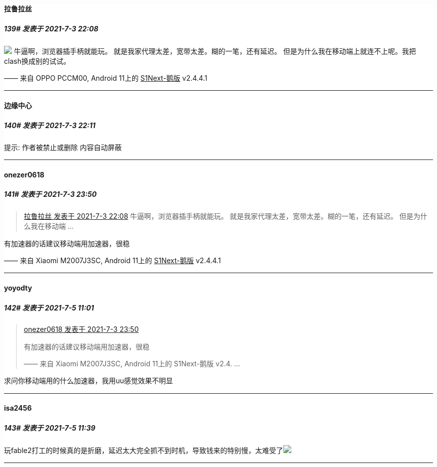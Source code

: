 ####  拉鲁拉丝  
##### 139#       发表于 2021-7-3 22:08

<img src="https://p.sda1.dev/2/822a6dd78ea207d72be8d0e3a214d831/IMG_CMP_145272248.jpeg" referrerpolicy="no-referrer">
牛逼啊，浏览器插手柄就能玩。
就是我家代理太差，宽带太差。糊的一笔，还有延迟。
但是为什么我在移动端上就连不上呢。我把clash换成别的试试。

—— 来自 OPPO PCCM00, Android 11上的 [S1Next-鹅版](https://github.com/ykrank/S1-Next/releases) v2.4.4.1

*****

####  边缘中心  
##### 140#       发表于 2021-7-3 22:11

提示: 作者被禁止或删除 内容自动屏蔽

*****

####  onezer0618  
##### 141#       发表于 2021-7-3 23:50

<blockquote><a href="httphttps://bbs.saraba1st.com/2b/forum.php?mod=redirect&amp;goto=findpost&amp;pid=51831229&amp;ptid=2012599" target="_blank">拉鲁拉丝 发表于 2021-7-3 22:08</a>
牛逼啊，浏览器插手柄就能玩。
就是我家代理太差，宽带太差。糊的一笔，还有延迟。
但是为什么我在移动端 ...</blockquote>
有加速器的话建议移动端用加速器，很稳

—— 来自 Xiaomi M2007J3SC, Android 11上的 [S1Next-鹅版](https://github.com/ykrank/S1-Next/releases) v2.4.4.1

*****

####  yoyodty  
##### 142#       发表于 2021-7-5 11:01

<blockquote><a href="httphttps://bbs.saraba1st.com/2b/forum.php?mod=redirect&amp;goto=findpost&amp;pid=51832080&amp;ptid=2012599" target="_blank">onezer0618 发表于 2021-7-3 23:50</a>

有加速器的话建议移动端用加速器，很稳

—— 来自 Xiaomi M2007J3SC, Android 11上的 S1Next-鹅版 v2.4. ...</blockquote>
求问你移动端用的什么加速器，我用uu感觉效果不明显

*****

####  isa2456  
##### 143#       发表于 2021-7-5 11:39

玩fable2打工的时候真的是折磨，延迟太大完全抓不到时机，导致钱来的特别慢，太难受了<img src="https://static.saraba1st.com/image/smiley/face2017/117.png" referrerpolicy="no-referrer">

*****
